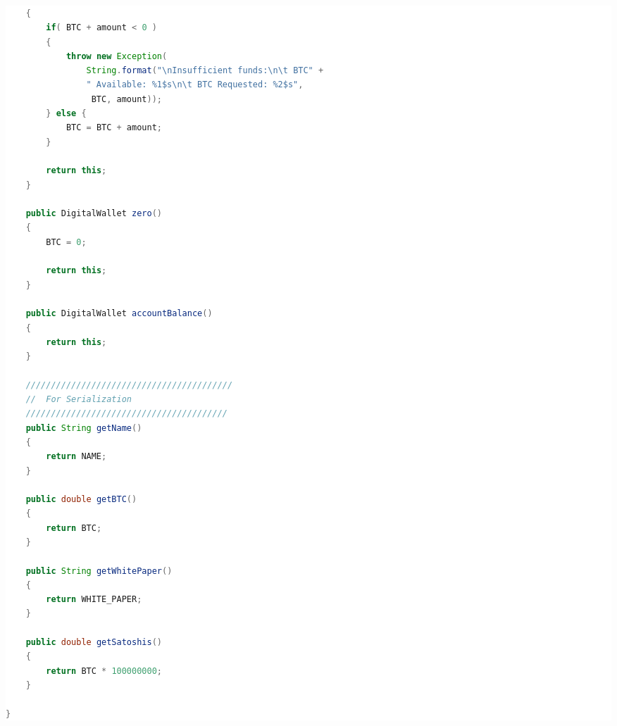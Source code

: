 ```java
	{
		if( BTC + amount < 0 )
		{
			throw new Exception(
				String.format("\nInsufficient funds:\n\t BTC" +
				" Available: %1$s\n\t BTC Requested: %2$s",
				 BTC, amount));
		} else {
			BTC = BTC + amount;
		}
		
		return this;
	}
	
	public DigitalWallet zero()
	{
		BTC = 0;
		
		return this;
	}
	
	public DigitalWallet accountBalance()
	{
		return this;
	}
	
	/////////////////////////////////////////
	//	For Serialization
	////////////////////////////////////////
	public String getName()
	{
		return NAME;
	}

	public double getBTC() 
	{
		return BTC;
	}
	
	public String getWhitePaper()
	{
		return WHITE_PAPER;
	}
	
	public double getSatoshis()
	{
		return BTC * 100000000;
	}

}
```
